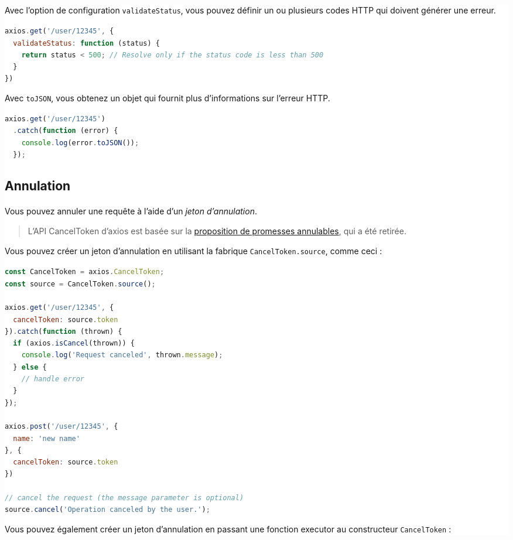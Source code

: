 Avec l’option de configuration `validateStatus`, vous pouvez définir un ou plusieurs codes HTTP qui doivent générer une erreur.

```js
axios.get('/user/12345', {
  validateStatus: function (status) {
    return status < 500; // Resolve only if the status code is less than 500
  }
})
```

Avec `toJSON`, vous obtenez un objet qui fournit plus d’informations sur l’erreur HTTP.

```js
axios.get('/user/12345')
  .catch(function (error) {
    console.log(error.toJSON());
  });
```

## <a name="cancellation"></a>Annulation

Vous pouvez annuler une requête à l’aide d’un *jeton d’annulation*.

> L’API CancelToken d’axios est basée sur la [proposition de promesses annulables](https://github.com/tc39/proposal-cancelable-promises), qui a été retirée.

Vous pouvez créer un jeton d’annulation en utilisant la fabrique `CancelToken.source`, comme ceci :

```js
const CancelToken = axios.CancelToken;
const source = CancelToken.source();

axios.get('/user/12345', {
  cancelToken: source.token
}).catch(function (thrown) {
  if (axios.isCancel(thrown)) {
    console.log('Request canceled', thrown.message);
  } else {
    // handle error
  }
});

axios.post('/user/12345', {
  name: 'new name'
}, {
  cancelToken: source.token
})

// cancel the request (the message parameter is optional)
source.cancel('Operation canceled by the user.');
```

Vous pouvez également créer un jeton d’annulation en passant une fonction executor au constructeur `CancelToken` :

